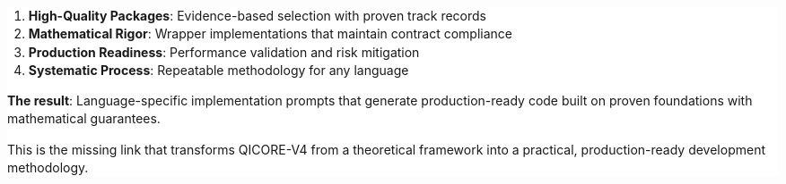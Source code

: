 1. **High-Quality Packages**: Evidence-based selection with proven track records
2. **Mathematical Rigor**: Wrapper implementations that maintain contract compliance
3. **Production Readiness**: Performance validation and risk mitigation
4. **Systematic Process**: Repeatable methodology for any language

**The result**: Language-specific implementation prompts that generate production-ready code built on proven foundations with mathematical guarantees.

This is the missing link that transforms QICORE-V4 from a theoretical framework into a practical, production-ready development methodology. 